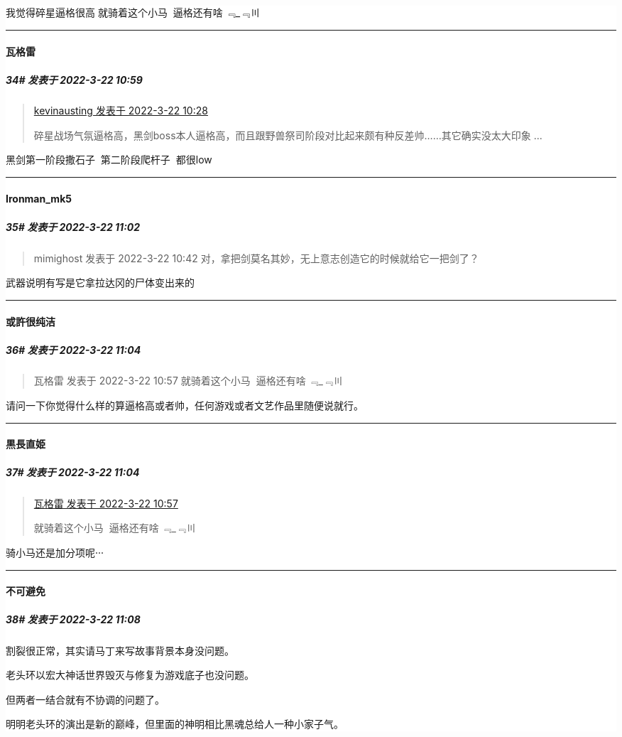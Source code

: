 我觉得碎星逼格很高</blockquote>
就骑着这个小马  逼格还有啥 ﹃_﹃〣

*****

####  瓦格雷  
##### 34#       发表于 2022-3-22 10:59

<blockquote><a href="httphttps://bbs.saraba1st.com/2b/forum.php?mod=redirect&amp;goto=findpost&amp;pid=55137766&amp;ptid=2059298" target="_blank">kevinausting 发表于 2022-3-22 10:28</a>

碎星战场气氛逼格高，黑剑boss本人逼格高，而且跟野兽祭司阶段对比起来颇有种反差帅……其它确实没太大印象 ...</blockquote>
黑剑第一阶段撒石子  第二阶段爬杆子  都很low

*****

####  Ironman_mk5  
##### 35#       发表于 2022-3-22 11:02

<blockquote>mimighost 发表于 2022-3-22 10:42
对，拿把剑莫名其妙，无上意志创造它的时候就给它一把剑了？</blockquote>
武器说明有写是它拿拉达冈的尸体变出来的

*****

####  或許很纯洁  
##### 36#       发表于 2022-3-22 11:04

<blockquote>瓦格雷 发表于 2022-3-22 10:57
就骑着这个小马  逼格还有啥 ﹃_﹃〣</blockquote>
请问一下你觉得什么样的算逼格高或者帅，任何游戏或者文艺作品里随便说就行。

*****

####  黒長直姫  
##### 37#       发表于 2022-3-22 11:04

<blockquote><a href="httphttps://bbs.saraba1st.com/2b/forum.php?mod=redirect&amp;goto=findpost&amp;pid=55138237&amp;ptid=2059298" target="_blank">瓦格雷 发表于 2022-3-22 10:57</a>

就骑着这个小马  逼格还有啥 ﹃_﹃〣</blockquote>
骑小马还是加分项呢···

*****

####  不可避免  
##### 38#       发表于 2022-3-22 11:08

割裂很正常，其实请马丁来写故事背景本身没问题。

老头环以宏大神话世界毁灭与修复为游戏底子也没问题。

但两者一结合就有不协调的问题了。

明明老头环的演出是新的巅峰，但里面的神明相比黑魂总给人一种小家子气。
